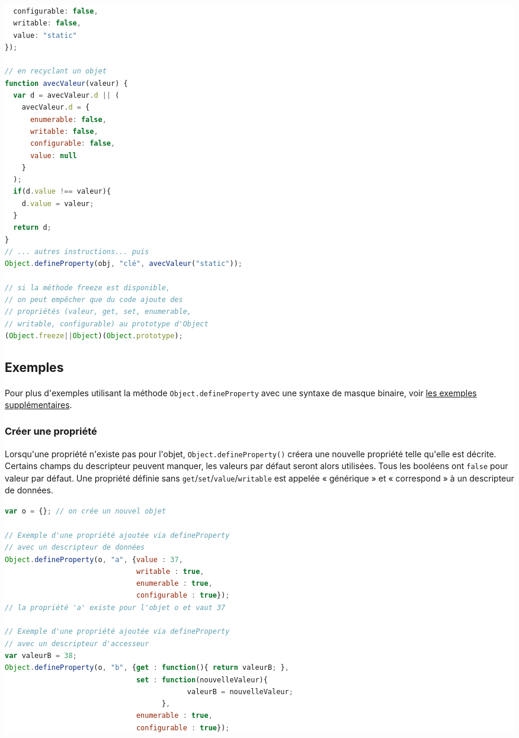 ```js
  configurable: false,
  writable: false,
  value: "static"
});

// en recyclant un objet
function avecValeur(valeur) {
  var d = avecValeur.d || (
    avecValeur.d = {
      enumerable: false,
      writable: false,
      configurable: false,
      value: null
    }
  );
  if(d.value !== valeur){
    d.value = valeur;
  }
  return d;
}
// ... autres instructions... puis
Object.defineProperty(obj, "clé", avecValeur("static"));

// si la méthode freeze est disponible,
// on peut empêcher que du code ajoute des
// propriétés (valeur, get, set, enumerable,
// writable, configurable) au prototype d'Object
(Object.freeze||Object)(Object.prototype);
```

## Exemples

Pour plus d'exemples utilisant la méthode `Object.defineProperty` avec une syntaxe de masque binaire, voir [les exemples supplémentaires](/fr/docs/Web/JavaScript/Reference/Objets_globaux/Object/defineProperty/Exemples_supplémentaires).

### Créer une propriété

Lorsqu'une propriété n'existe pas pour l'objet, `Object.defineProperty()` créera une nouvelle propriété telle qu'elle est décrite. Certains champs du descripteur peuvent manquer, les valeurs par défaut seront alors utilisées. Tous les booléens ont `false` pour valeur par défaut. Une propriété définie sans `get`/`set`/`value`/`writable` est appelée « générique » et « correspond » à un descripteur de données.

```js
var o = {}; // on crée un nouvel objet

// Exemple d'une propriété ajoutée via defineProperty
// avec un descripteur de données
Object.defineProperty(o, "a", {value : 37,
                               writable : true,
                               enumerable : true,
                               configurable : true});
// la propriété 'a' existe pour l'objet o et vaut 37

// Exemple d'une propriété ajoutée via defineProperty
// avec un descripteur d'accesseur
var valeurB = 38;
Object.defineProperty(o, "b", {get : function(){ return valeurB; },
                               set : function(nouvelleValeur){
                                           valeurB = nouvelleValeur;
                                     },
                               enumerable : true,
                               configurable : true});
```